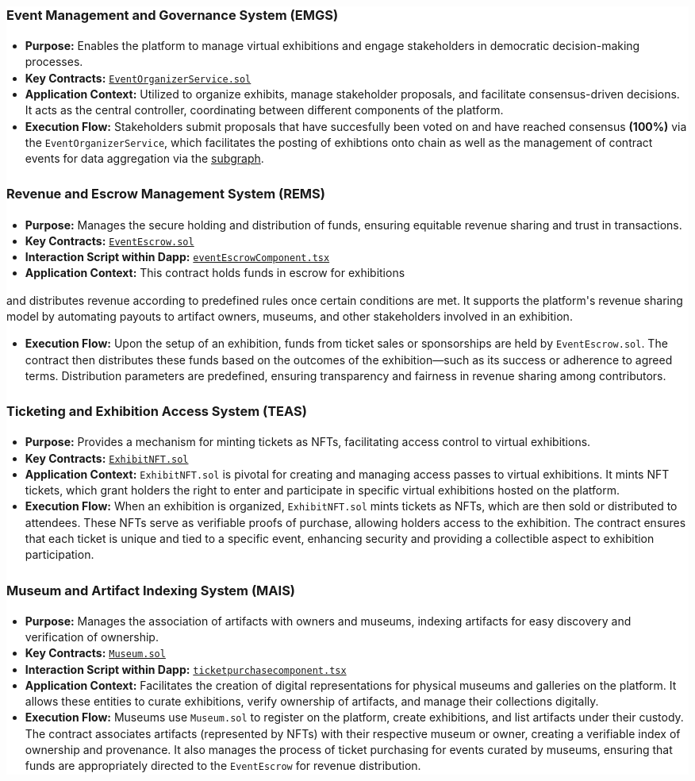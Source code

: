 ### Event Management and Governance System (EMGS)

- **Purpose:** Enables the platform to manage virtual exhibitions and engage stakeholders in democratic decision-making processes.
- **Key Contracts:** [`EventOrganizerService.sol`](https://github.com/bicos-io01/Revenue-Sharing-Source/blob/Central/packages/contracts/contracts/EventOrganizerService.sol)
- **Application Context:** Utilized to organize exhibits, manage stakeholder proposals, and facilitate consensus-driven decisions. It acts as the central controller, coordinating between different components of the platform.
- **Execution Flow:** Stakeholders submit proposals that have succesfully been voted on and have reached consensus **(100%)** via the `EventOrganizerService`, which facilitates the posting of exhibtions onto chain as well as the management of contract events for data aggregation via the [subgraph](https://github.com/bicos-io01/Revenue-Sharing-Source/tree/Central/packages/subgraph).

### Revenue and Escrow Management System (REMS)

- **Purpose:** Manages the secure holding and distribution of funds, ensuring equitable revenue sharing and trust in transactions.
- **Key Contracts:** [`EventEscrow.sol`](https://github.com/bicos-io01/Revenue-Sharing-Source/blob/Central/packages/contracts/contracts/EventEscrow.sol)
- **Interaction Script within Dapp:** [`eventEscrowComponent.tsx`](https://github.com/bicos-io01/Revenue-Sharing-Source/blob/Central/packages/dapp/src/functonality/eventEscrowComponent.tsx)
- **Application Context:** This contract holds funds in escrow for exhibitions

and distributes revenue according to predefined rules once certain conditions are met. It supports the platform's revenue sharing model by automating payouts to artifact owners, museums, and other stakeholders involved in an exhibition.
- **Execution Flow:** Upon the setup of an exhibition, funds from ticket sales or sponsorships are held by `EventEscrow.sol`. The contract then distributes these funds based on the outcomes of the exhibition—such as its success or adherence to agreed terms. Distribution parameters are predefined, ensuring transparency and fairness in revenue sharing among contributors.

### Ticketing and Exhibition Access System (TEAS)

- **Purpose:** Provides a mechanism for minting tickets as NFTs, facilitating access control to virtual exhibitions.
- **Key Contracts:** [`ExhibitNFT.sol`](https://github.com/bicos-io01/Revenue-Sharing-Source/blob/Central/packages/contracts/contracts/ExhibitNFT.sol)
- **Application Context:** `ExhibitNFT.sol` is pivotal for creating and managing access passes to virtual exhibitions. It mints NFT tickets, which grant holders the right to enter and participate in specific virtual exhibitions hosted on the platform.
- **Execution Flow:** When an exhibition is organized, `ExhibitNFT.sol` mints tickets as NFTs, which are then sold or distributed to attendees. These NFTs serve as verifiable proofs of purchase, allowing holders access to the exhibition. The contract ensures that each ticket is unique and tied to a specific event, enhancing security and providing a collectible aspect to exhibition participation.

### Museum and Artifact Indexing System (MAIS)

- **Purpose:** Manages the association of artifacts with owners and museums, indexing artifacts for easy discovery and verification of ownership.
- **Key Contracts:** [`Museum.sol`](https://github.com/bicos-io01/Revenue-Sharing-Source/blob/Central/packages/contracts/contracts/Museum.sol)
- **Interaction Script within Dapp:** [`ticketpurchasecomponent.tsx`](https://github.com/bicos-io01/Revenue-Sharing-Source/blob/Central/packages/dapp/src/functonality/ticketpurchasecomponent.tsx)
- **Application Context:** Facilitates the creation of digital representations for physical museums and galleries on the platform. It allows these entities to curate exhibitions, verify ownership of artifacts, and manage their collections digitally.
- **Execution Flow:** Museums use `Museum.sol` to register on the platform, create exhibitions, and list artifacts under their custody. The contract associates artifacts (represented by NFTs) with their respective museum or owner, creating a verifiable index of ownership and provenance. It also manages the process of ticket purchasing for events curated by museums, ensuring that funds are appropriately directed to the `EventEscrow` for revenue distribution.
